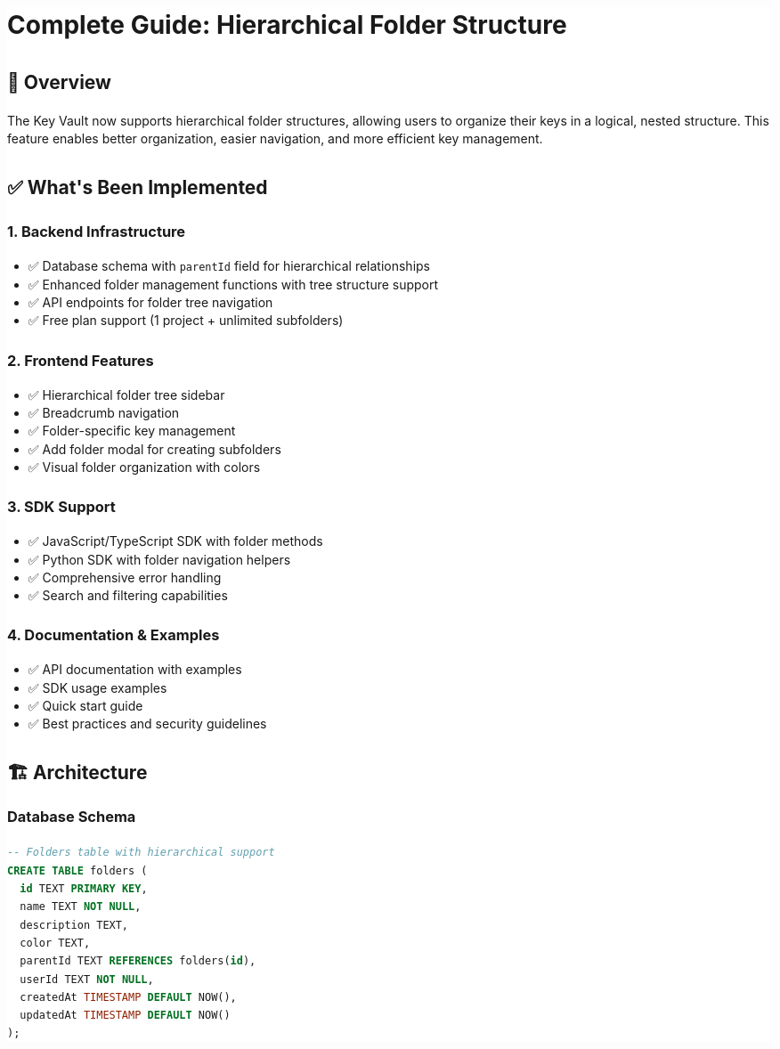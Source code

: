 # Complete Guide: Hierarchical Folder Structure

## 🎯 Overview

The Key Vault now supports hierarchical folder structures, allowing users to organize their keys in a logical, nested structure. This feature enables better organization, easier navigation, and more efficient key management.

## ✅ What's Been Implemented

### 1. **Backend Infrastructure**
- ✅ Database schema with `parentId` field for hierarchical relationships
- ✅ Enhanced folder management functions with tree structure support
- ✅ API endpoints for folder tree navigation
- ✅ Free plan support (1 project + unlimited subfolders)

### 2. **Frontend Features**
- ✅ Hierarchical folder tree sidebar
- ✅ Breadcrumb navigation
- ✅ Folder-specific key management
- ✅ Add folder modal for creating subfolders
- ✅ Visual folder organization with colors

### 3. **SDK Support**
- ✅ JavaScript/TypeScript SDK with folder methods
- ✅ Python SDK with folder navigation helpers
- ✅ Comprehensive error handling
- ✅ Search and filtering capabilities

### 4. **Documentation & Examples**
- ✅ API documentation with examples
- ✅ SDK usage examples
- ✅ Quick start guide
- ✅ Best practices and security guidelines

## 🏗️ Architecture

### Database Schema
```sql
-- Folders table with hierarchical support
CREATE TABLE folders (
  id TEXT PRIMARY KEY,
  name TEXT NOT NULL,
  description TEXT,
  color TEXT,
  parentId TEXT REFERENCES folders(id),
  userId TEXT NOT NULL,
  createdAt TIMESTAMP DEFAULT NOW(),
  updatedAt TIMESTAMP DEFAULT NOW()
);
```
